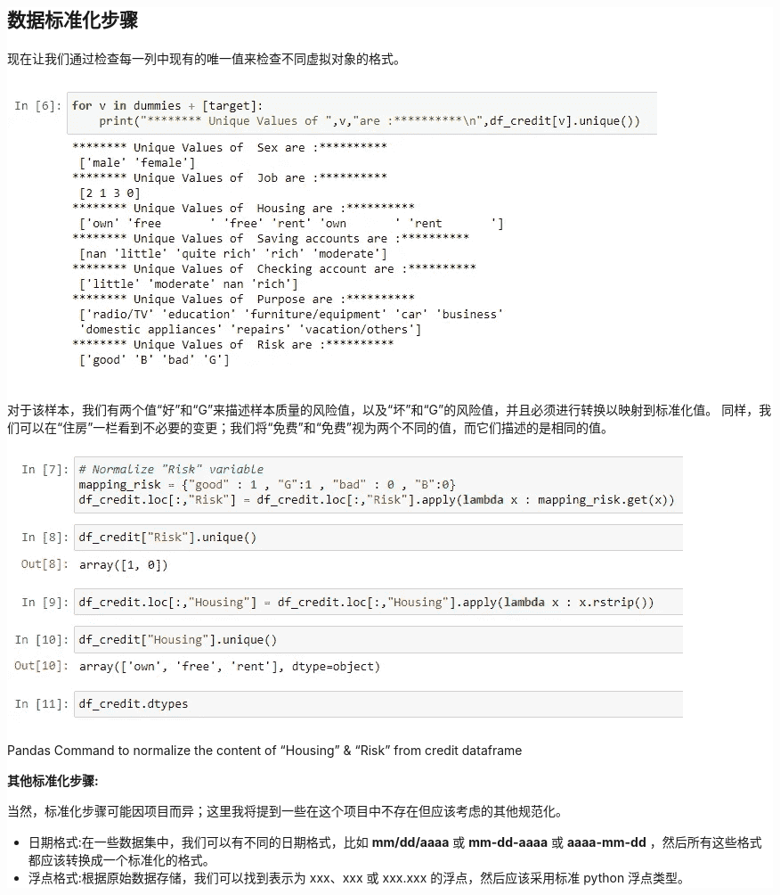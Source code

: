 ## **数据标准化步骤**

现在让我们通过检查每一列中现有的唯一值来检查不同虚拟对象的格式。

![](img/b9749d5810422836edac17836583508b.png)

对于该样本，我们有两个值“好”和“G”来描述样本质量的风险值，以及“坏”和“G”的风险值，并且必须进行转换以映射到标准化值。
同样，我们可以在“住房”一栏看到不必要的变更；我们将“免费”和“免费”视为两个不同的值，而它们描述的是相同的值。

![](img/86333e9185d0b31e62668aa97c4fc0b3.png)

Pandas Command to normalize the content of “Housing” & “Risk” from credit dataframe

**其他标准化步骤:**

当然，标准化步骤可能因项目而异；这里我将提到一些在这个项目中不存在但应该考虑的其他规范化。

*   日期格式:在一些数据集中，我们可以有不同的日期格式，比如 **mm/dd/aaaa** 或 **mm-dd-aaaa** 或 **aaaa-mm-dd** ，然后所有这些格式都应该转换成一个标准化的格式。
*   浮点格式:根据原始数据存储，我们可以找到表示为 xxx、xxx 或 xxx.xxx 的浮点，然后应该采用标准 python 浮点类型。
